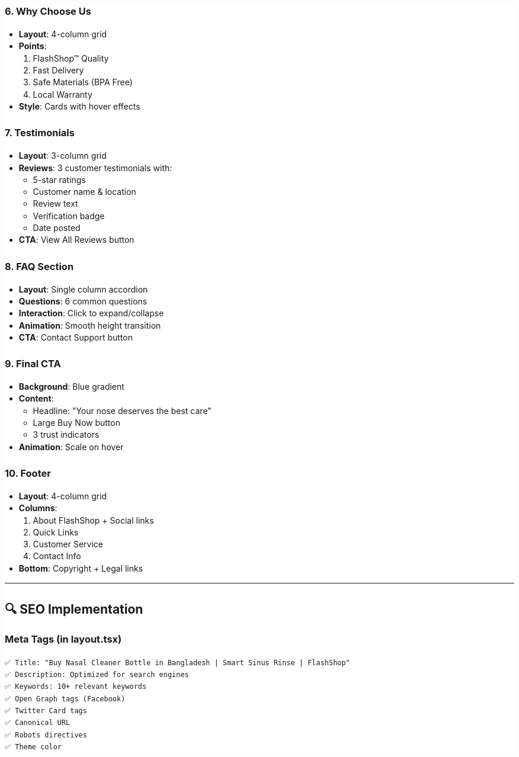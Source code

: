 ### 6. Why Choose Us
- **Layout**: 4-column grid
- **Points**:
  1. FlashShop™ Quality
  2. Fast Delivery
  3. Safe Materials (BPA Free)
  4. Local Warranty
- **Style**: Cards with hover effects

### 7. Testimonials
- **Layout**: 3-column grid
- **Reviews**: 3 customer testimonials with:
  - 5-star ratings
  - Customer name & location
  - Review text
  - Verification badge
  - Date posted
- **CTA**: View All Reviews button

### 8. FAQ Section
- **Layout**: Single column accordion
- **Questions**: 6 common questions
- **Interaction**: Click to expand/collapse
- **Animation**: Smooth height transition
- **CTA**: Contact Support button

### 9. Final CTA
- **Background**: Blue gradient
- **Content**:
  - Headline: "Your nose deserves the best care"
  - Large Buy Now button
  - 3 trust indicators
- **Animation**: Scale on hover

### 10. Footer
- **Layout**: 4-column grid
- **Columns**:
  1. About FlashShop + Social links
  2. Quick Links
  3. Customer Service
  4. Contact Info
- **Bottom**: Copyright + Legal links

---

## 🔍 SEO Implementation

### Meta Tags (in layout.tsx)
```tsx
✅ Title: "Buy Nasal Cleaner Bottle in Bangladesh | Smart Sinus Rinse | FlashShop"
✅ Description: Optimized for search engines
✅ Keywords: 10+ relevant keywords
✅ Open Graph tags (Facebook)
✅ Twitter Card tags
✅ Canonical URL
✅ Robots directives
✅ Theme color
```
